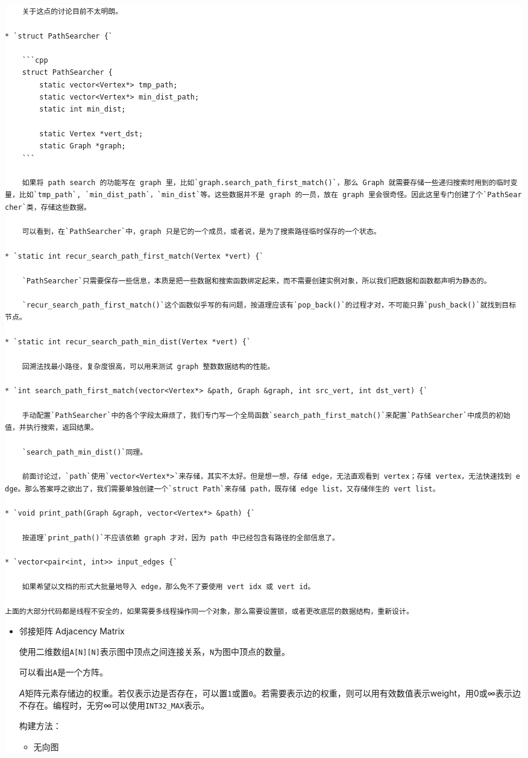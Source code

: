         关于这点的讨论目前不太明朗。

    * `struct PathSearcher {`

        ```cpp
        struct PathSearcher {
            static vector<Vertex*> tmp_path;
            static vector<Vertex*> min_dist_path;
            static int min_dist;

            static Vertex *vert_dst;
            static Graph *graph;
        ```

        如果将 path search 的功能写在 graph 里，比如`graph.search_path_first_match()`，那么 Graph 就需要存储一些递归搜索时用到的临时变量，比如`tmp_path`, `min_dist_path`，`min_dist`等。这些数据并不是 graph 的一员，放在 graph 里会很奇怪。因此这里专门创建了个`PathSearcher`类，存储这些数据。

        可以看到，在`PathSearcher`中，graph 只是它的一个成员，或者说，是为了搜索路径临时保存的一个状态。

    * `static int recur_search_path_first_match(Vertex *vert) {`

        `PathSearcher`只需要保存一些信息，本质是把一些数据和搜索函数绑定起来，而不需要创建实例对象，所以我们把数据和函数都声明为静态的。

        `recur_search_path_first_match()`这个函数似乎写的有问题，按道理应该有`pop_back()`的过程才对，不可能只靠`push_back()`就找到目标节点。

    * `static int recur_search_path_min_dist(Vertex *vert) {`

        回溯法找最小路径，复杂度很高，可以用来测试 graph 整数数据结构的性能。

    * `int search_path_first_match(vector<Vertex*> &path, Graph &graph, int src_vert, int dst_vert) {`

        手动配置`PathSearcher`中的各个字段太麻烦了，我们专门写一个全局函数`search_path_first_match()`来配置`PathSearcher`中成员的初始值，并执行搜索，返回结果。
        
        `search_path_min_dist()`同理。

        前面讨论过，`path`使用`vector<Vertex*>`来存储，其实不太好。但是想一想，存储 edge，无法直观看到 vertex；存储 vertex，无法快速找到 edge。那么答案呼之欲出了，我们需要单独创建一个`struct Path`来存储 path，既存储 edge list，又存储伴生的 vert list。

    * `void print_path(Graph &graph, vector<Vertex*> &path) {`

        按道理`print_path()`不应该依赖 graph 才对，因为 path 中已经包含有路径的全部信息了。

    * `vector<pair<int, int>> input_edges {`

        如果希望以文档的形式大批量地导入 edge，那么免不了要使用 vert idx 或 vert id。

    上面的大部分代码都是线程不安全的，如果需要多线程操作同一个对象，那么需要设置锁，或者更改底层的数据结构，重新设计。

* 邻接矩阵 Adjacency Matrix

    使用二维数组`A[N][N]`表示图中顶点之间连接关系，`N`为图中顶点的数量。
    
    可以看出`A`是一个方阵。

    $A$矩阵元素存储边的权重。若仅表示边是否存在，可以置`1`或置`0`。若需要表示边的权重，则可以用有效数值表示$\mathrm{weight}$，用$0$或$\infty$表示边不存在。编程时，无穷$\infty$可以使用`INT32_MAX`表示。

    构建方法：

    * 无向图
